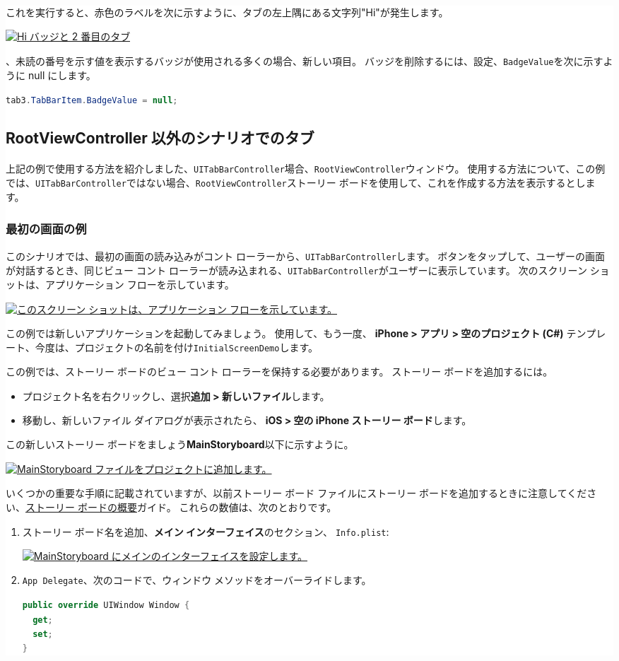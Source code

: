 これを実行すると、赤色のラベルを次に示すように、タブの左上隅にある文字列"Hi"が発生します。

[![](creating-tabbed-applications-images/06-badge.png "Hi バッジと 2 番目のタブ")](creating-tabbed-applications-images/06-badge.png#lightbox)

、未読の番号を示す値を表示するバッジが使用される多くの場合、新しい項目。 バッジを削除するには、設定、`BadgeValue`を次に示すように null にします。

```csharp
tab3.TabBarItem.BadgeValue = null;
```

 <a name="Tabs_in_Non-RootViewController_Scenarios" />


## <a name="tabs-in-non-rootviewcontroller-scenarios"></a>RootViewController 以外のシナリオでのタブ

上記の例で使用する方法を紹介しました、`UITabBarController`場合、`RootViewController`ウィンドウ。 使用する方法について、この例では、`UITabBarController`ではない場合、`RootViewController`ストーリー ボードを使用して、これを作成する方法を表示するとします。

 <a name="Initial_Screen_Example" />


### <a name="initial-screen-example"></a>最初の画面の例

このシナリオでは、最初の画面の読み込みがコント ローラーから、`UITabBarController`します。 ボタンをタップして、ユーザーの画面が対話するとき、同じビュー コント ローラーが読み込まれる、`UITabBarController`がユーザーに表示しています。 次のスクリーン ショットは、アプリケーション フローを示しています。

[![](creating-tabbed-applications-images/inital-screen-application.png "このスクリーン ショットは、アプリケーション フローを示しています。")](creating-tabbed-applications-images/inital-screen-application.png#lightbox)

この例では新しいアプリケーションを起動してみましょう。 使用して、もう一度、 **iPhone > アプリ > 空のプロジェクト (C#)** テンプレート、今度は、プロジェクトの名前を付け`InitialScreenDemo`します。


この例では、ストーリー ボードのビュー コント ローラーを保持する必要があります。 ストーリー ボードを追加するには。

- プロジェクト名を右クリックし、選択**追加 > 新しいファイル**します。

- 移動し、新しいファイル ダイアログが表示されたら、 **iOS > 空の iPhone ストーリー ボード**します。

この新しいストーリー ボードをましょう**MainStoryboard**以下に示すように。 

[![](creating-tabbed-applications-images/new-file-dialog.png "MainStoryboard ファイルをプロジェクトに追加します。")](creating-tabbed-applications-images/new-file-dialog.png#lightbox)

いくつかの重要な手順に記載されていますが、以前ストーリー ボード ファイルにストーリー ボードを追加するときに注意してください、[ストーリー ボードの概要](~/ios/user-interface/storyboards/index.md)ガイド。 これらの数値は、次のとおりです。

 
1. ストーリー ボード名を追加、**メイン インターフェイス**のセクション、 `Info.plist`:

    [![](creating-tabbed-applications-images/project-options.png "MainStoryboard にメインのインターフェイスを設定します。")](creating-tabbed-applications-images/project-options.png#lightbox)
1. `App Delegate`、次のコードで、ウィンドウ メソッドをオーバーライドします。

    ```csharp
    public override UIWindow Window {
      get;
      set;
    }
    ```
